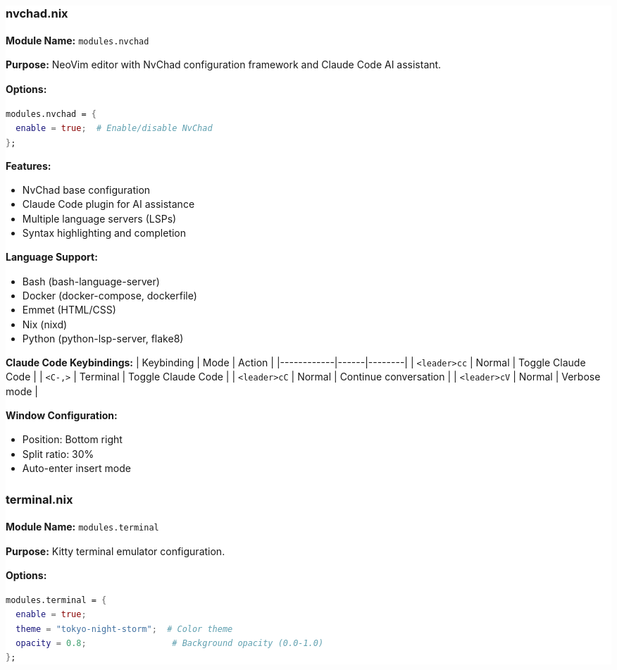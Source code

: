 ### nvchad.nix

**Module Name:** `modules.nvchad`

**Purpose:** NeoVim editor with NvChad configuration framework and Claude Code AI assistant.

**Options:**
```nix
modules.nvchad = {
  enable = true;  # Enable/disable NvChad
};
```

**Features:**
- NvChad base configuration
- Claude Code plugin for AI assistance
- Multiple language servers (LSPs)
- Syntax highlighting and completion

**Language Support:**
- Bash (bash-language-server)
- Docker (docker-compose, dockerfile)
- Emmet (HTML/CSS)
- Nix (nixd)
- Python (python-lsp-server, flake8)

**Claude Code Keybindings:**
| Keybinding | Mode | Action |
|------------|------|--------|
| `<leader>cc` | Normal | Toggle Claude Code |
| `<C-,>` | Terminal | Toggle Claude Code |
| `<leader>cC` | Normal | Continue conversation |
| `<leader>cV` | Normal | Verbose mode |

**Window Configuration:**
- Position: Bottom right
- Split ratio: 30%
- Auto-enter insert mode

### terminal.nix

**Module Name:** `modules.terminal`

**Purpose:** Kitty terminal emulator configuration.

**Options:**
```nix
modules.terminal = {
  enable = true;
  theme = "tokyo-night-storm";  # Color theme
  opacity = 0.8;                 # Background opacity (0.0-1.0)
};
```

